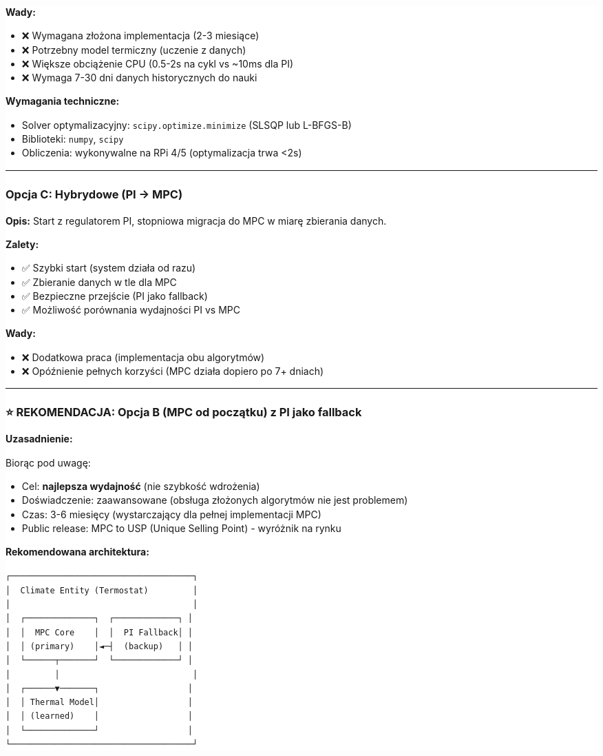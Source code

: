 **Wady:**
- ❌ Wymagana złożona implementacja (2-3 miesiące)
- ❌ Potrzebny model termiczny (uczenie z danych)
- ❌ Większe obciążenie CPU (0.5-2s na cykl vs ~10ms dla PI)
- ❌ Wymaga 7-30 dni danych historycznych do nauki

**Wymagania techniczne:**
- Solver optymalizacyjny: `scipy.optimize.minimize` (SLSQP lub L-BFGS-B)
- Biblioteki: `numpy`, `scipy`
- Obliczenia: wykonywalne na RPi 4/5 (optymalizacja trwa <2s)

---

### Opcja C: Hybrydowe (PI → MPC)

**Opis:**
Start z regulatorem PI, stopniowa migracja do MPC w miarę zbierania danych.

**Zalety:**
- ✅ Szybki start (system działa od razu)
- ✅ Zbieranie danych w tle dla MPC
- ✅ Bezpieczne przejście (PI jako fallback)
- ✅ Możliwość porównania wydajności PI vs MPC

**Wady:**
- ❌ Dodatkowa praca (implementacja obu algorytmów)
- ❌ Opóźnienie pełnych korzyści (MPC działa dopiero po 7+ dniach)

---

### ⭐ REKOMENDACJA: Opcja B (MPC od początku) z PI jako fallback

**Uzasadnienie:**

Biorąc pod uwagę:
- Cel: **najlepsza wydajność** (nie szybkość wdrożenia)
- Doświadczenie: zaawansowane (obsługa złożonych algorytmów nie jest problemem)
- Czas: 3-6 miesięcy (wystarczający dla pełnej implementacji MPC)
- Public release: MPC to USP (Unique Selling Point) - wyróżnik na rynku

**Rekomendowana architektura:**
```
┌─────────────────────────────────────┐
│  Climate Entity (Termostat)         │
│                                     │
│  ┌──────────────┐  ┌─────────────┐ │
│  │  MPC Core    │  │  PI Fallback│ │
│  │ (primary)    │◄─┤  (backup)   │ │
│  └──────┬───────┘  └─────────────┘ │
│         │                           │
│  ┌──────▼───────┐                  │
│  │ Thermal Model│                  │
│  │ (learned)    │                  │
│  └──────────────┘                  │
└─────────────────────────────────────┘
```

